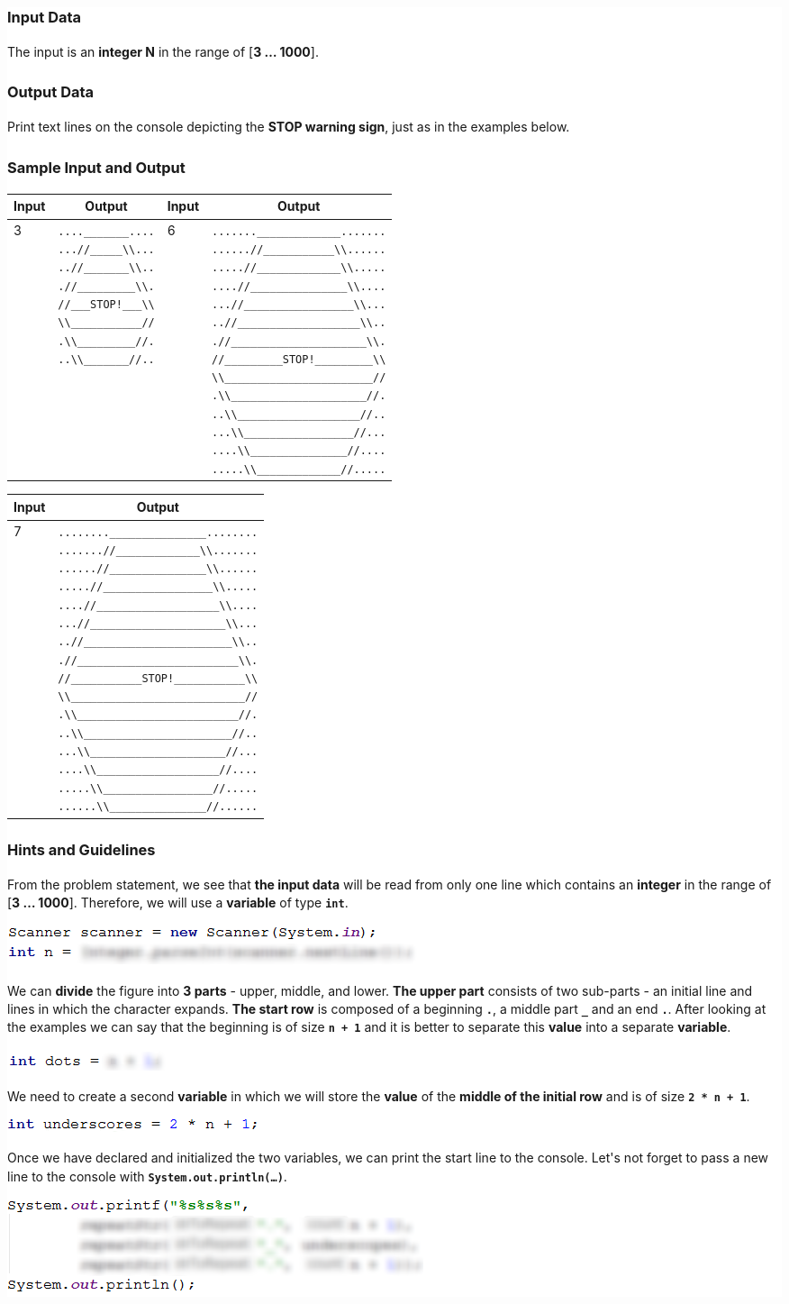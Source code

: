 ### Input Data

The input is an **integer N** in the range of [**3 … 1000**].

### Output Data

Print text lines on the console depicting the **STOP warning sign**, just as in the examples below.

### Sample Input and Output

|Input|Output|Input|Output|
|----|----|----|----|
|3|<code>....\_\_\_\_\_\_\_....</code><br><code>...//\_\_\_\_\_\\\\...</code><br><code>..//\_\_\_\_\_\_\_\\\\..</code><br><code>.//\_\_\_\_\_\_\_\_\_\\\\.</code><br><code>//\_\_\_STOP!\_\_\_\\\\</code><br><code>\\\\\_\_\_\_\_\_\_\_\_\_\_//</code><br><code>.\\\\\_\_\_\_\_\_\_\_\_//.</code><br><code>..\\\\\_\_\_\_\_\_\_//..</code><br>|6|<code>.......\_\_\_\_\_\_\_\_\_\_\_\_\_.......</code><br><code>......//\_\_\_\_\_\_\_\_\_\_\_\\\\......</code><br><code>.....//\_\_\_\_\_\_\_\_\_\_\_\_\_\\\\.....</code><br><code>....//\_\_\_\_\_\_\_\_\_\_\_\_\_\_\_\\\\....</code><br><code>...//\_\_\_\_\_\_\_\_\_\_\_\_\_\_\_\_\_\\\\...</code><br><code>..//\_\_\_\_\_\_\_\_\_\_\_\_\_\_\_\_\_\_\_\\\\..</code><br><code>.//\_\_\_\_\_\_\_\_\_\_\_\_\_\_\_\_\_\_\_\_\_\\\\.</code><br><code>//\_\_\_\_\_\_\_\_\_STOP!\_\_\_\_\_\_\_\_\_\\\\</code><br><code>\\\\\_\_\_\_\_\_\_\_\_\_\_\_\_\_\_\_\_\_\_\_\_\_\_//</code><br><code>.\\\\\_\_\_\_\_\_\_\_\_\_\_\_\_\_\_\_\_\_\_\_\_//.</code><br><code>..\\\\\_\_\_\_\_\_\_\_\_\_\_\_\_\_\_\_\_\_\_//..</code><br><code>...\\\\\_\_\_\_\_\_\_\_\_\_\_\_\_\_\_\_\_//...</code><br><code>....\\\\\_\_\_\_\_\_\_\_\_\_\_\_\_\_\_//....</code><br><code>.....\\\\_\_\_\_\_\_\_\_\_\_\_\_\_//.....</code><br>|

|Input|Output|
|---|---|
|7|<code>........\_\_\_\_\_\_\_\_\_\_\_\_\_\_\_........</code><br><code>.......//\_\_\_\_\_\_\_\_\_\_\_\_\_\\\\.......</code><br><code>......//\_\_\_\_\_\_\_\_\_\_\_\_\_\_\_\\\\......</code><br><code>.....//\_\_\_\_\_\_\_\_\_\_\_\_\_\_\_\_\_\\\\.....</code><br><code>....//\_\_\_\_\_\_\_\_\_\_\_\_\_\_\_\_\_\_\_\\\\....</code><br><code>...//\_\_\_\_\_\_\_\_\_\_\_\_\_\_\_\_\_\_\_\_\_\\\\...</code><br><code>..//\_\_\_\_\_\_\_\_\_\_\_\_\_\_\_\_\_\_\_\_\_\_\_\\\\..</code><br><code>.//\_\_\_\_\_\_\_\_\_\_\_\_\_\_\_\_\_\_\_\_\_\_\_\_\_\\\\.</code><br><code>//\_\_\_\_\_\_\_\_\_\_\_STOP!\_\_\_\_\_\_\_\_\_\_\_\\\\</code><br><code>\\\\\_\_\_\_\_\_\_\_\_\_\_\_\_\_\_\_\_\_\_\_\_\_\_\_\_\_\_//</code><br><code>.\\\\\_\_\_\_\_\_\_\_\_\_\_\_\_\_\_\_\_\_\_\_\_\_\_\_\_//.</code><br><code>..\\\\\_\_\_\_\_\_\_\_\_\_\_\_\_\_\_\_\_\_\_\_\_\_\_//..</code><br><code>...\\\\\_\_\_\_\_\_\_\_\_\_\_\_\_\_\_\_\_\_\_\_\_//...</code><br><code>....\\\\\_\_\_\_\_\_\_\_\_\_\_\_\_\_\_\_\_\_\_//....</code><br><code>.....\\\\\_\_\_\_\_\_\_\_\_\_\_\_\_\_\_\_\_//.....</code><br><code>......\\\\\_\_\_\_\_\_\_\_\_\_\_\_\_\_\_//......</code><br>|

### Hints and Guidelines

From the problem statement, we see that **the input data** will be read from only one line which contains an **integer** in the range of [**3 … 1000**]. Therefore, we will use a **variable** of type **`int`**.

![](assets/chapter-6-2-images/03.Stop-01.png)

We can **divide** the figure into **3 parts** - upper, middle, and lower. **The upper part** consists of two sub-parts - an initial line and lines in which the character expands. **The start row** is composed of a beginning **`.`**, a middle part **`_`** and an end **`.`**. After looking at the examples we can say that the beginning is of size **`n + 1`** and it is better to separate this **value** into a separate **variable**.

![](assets/chapter-6-2-images/03.Stop-02.png)
		
We need to create a second **variable** in which we will store the **value** of the **middle of the initial row** and is of size **`2 * n + 1`**.

![](assets/chapter-6-2-images/03.Stop-03.png)
		
Once we have declared and initialized the two variables, we can print the start line to the console. Let's not forget to pass a new line to the console with **`System.out.println(…)`**.

![](assets/chapter-6-2-images/03.Stop-04.png)
		